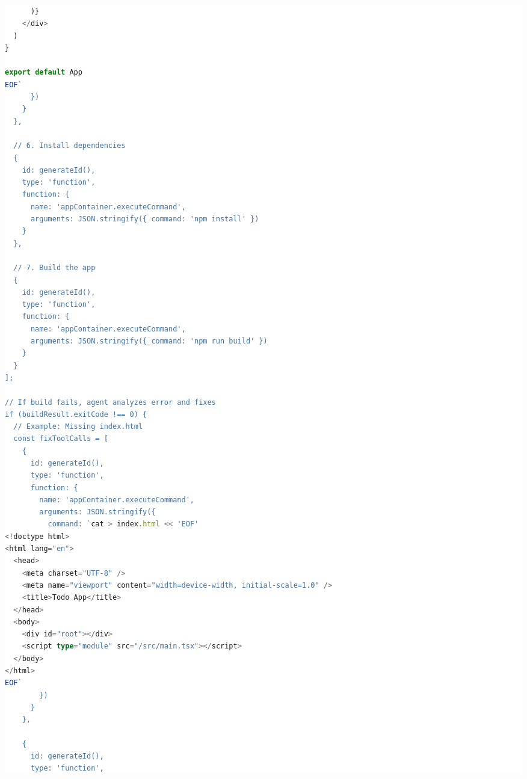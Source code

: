 ```typescript
      )}
    </div>
  )
}

export default App
EOF`
      })
    }
  },
  
  // 6. Install dependencies
  {
    id: generateId(),
    type: 'function',
    function: {
      name: 'appContainer.executeCommand',
      arguments: JSON.stringify({ command: 'npm install' })
    }
  },
  
  // 7. Build the app
  {
    id: generateId(),
    type: 'function',
    function: {
      name: 'appContainer.executeCommand',
      arguments: JSON.stringify({ command: 'npm run build' })
    }
  }
];

// If build fails, agent analyzes error and fixes
if (buildResult.exitCode !== 0) {
  // Example: Missing index.html
  const fixToolCalls = [
    {
      id: generateId(),
      type: 'function',
      function: {
        name: 'appContainer.executeCommand',
        arguments: JSON.stringify({ 
          command: `cat > index.html << 'EOF'
<!doctype html>
<html lang="en">
  <head>
    <meta charset="UTF-8" />
    <meta name="viewport" content="width=device-width, initial-scale=1.0" />
    <title>Todo App</title>
  </head>
  <body>
    <div id="root"></div>
    <script type="module" src="/src/main.tsx"></script>
  </body>
</html>
EOF`
        })
      }
    },
    
    {
      id: generateId(),
      type: 'function',
```